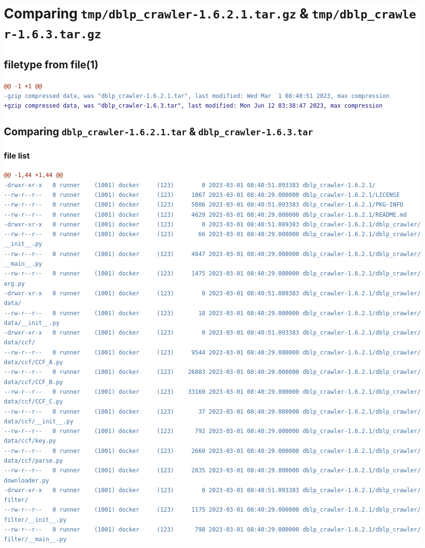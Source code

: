 # Comparing `tmp/dblp_crawler-1.6.2.1.tar.gz` & `tmp/dblp_crawler-1.6.3.tar.gz`

## filetype from file(1)

```diff
@@ -1 +1 @@
-gzip compressed data, was "dblp_crawler-1.6.2.1.tar", last modified: Wed Mar  1 08:40:51 2023, max compression
+gzip compressed data, was "dblp_crawler-1.6.3.tar", last modified: Mon Jun 12 03:38:47 2023, max compression
```

## Comparing `dblp_crawler-1.6.2.1.tar` & `dblp_crawler-1.6.3.tar`

### file list

```diff
@@ -1,44 +1,44 @@
-drwxr-xr-x   0 runner    (1001) docker     (123)        0 2023-03-01 08:40:51.093383 dblp_crawler-1.6.2.1/
--rw-r--r--   0 runner    (1001) docker     (123)     1067 2023-03-01 08:40:29.000000 dblp_crawler-1.6.2.1/LICENSE
--rw-r--r--   0 runner    (1001) docker     (123)     5086 2023-03-01 08:40:51.093383 dblp_crawler-1.6.2.1/PKG-INFO
--rw-r--r--   0 runner    (1001) docker     (123)     4629 2023-03-01 08:40:29.000000 dblp_crawler-1.6.2.1/README.md
-drwxr-xr-x   0 runner    (1001) docker     (123)        0 2023-03-01 08:40:51.089383 dblp_crawler-1.6.2.1/dblp_crawler/
--rw-r--r--   0 runner    (1001) docker     (123)       66 2023-03-01 08:40:29.000000 dblp_crawler-1.6.2.1/dblp_crawler/__init__.py
--rw-r--r--   0 runner    (1001) docker     (123)     4847 2023-03-01 08:40:29.000000 dblp_crawler-1.6.2.1/dblp_crawler/__main__.py
--rw-r--r--   0 runner    (1001) docker     (123)     1475 2023-03-01 08:40:29.000000 dblp_crawler-1.6.2.1/dblp_crawler/arg.py
-drwxr-xr-x   0 runner    (1001) docker     (123)        0 2023-03-01 08:40:51.089383 dblp_crawler-1.6.2.1/dblp_crawler/data/
--rw-r--r--   0 runner    (1001) docker     (123)       18 2023-03-01 08:40:29.000000 dblp_crawler-1.6.2.1/dblp_crawler/data/__init__.py
-drwxr-xr-x   0 runner    (1001) docker     (123)        0 2023-03-01 08:40:51.093383 dblp_crawler-1.6.2.1/dblp_crawler/data/ccf/
--rw-r--r--   0 runner    (1001) docker     (123)     9544 2023-03-01 08:40:29.000000 dblp_crawler-1.6.2.1/dblp_crawler/data/ccf/CCF_A.py
--rw-r--r--   0 runner    (1001) docker     (123)    26883 2023-03-01 08:40:29.000000 dblp_crawler-1.6.2.1/dblp_crawler/data/ccf/CCF_B.py
--rw-r--r--   0 runner    (1001) docker     (123)    33160 2023-03-01 08:40:29.000000 dblp_crawler-1.6.2.1/dblp_crawler/data/ccf/CCF_C.py
--rw-r--r--   0 runner    (1001) docker     (123)       37 2023-03-01 08:40:29.000000 dblp_crawler-1.6.2.1/dblp_crawler/data/ccf/__init__.py
--rw-r--r--   0 runner    (1001) docker     (123)      792 2023-03-01 08:40:29.000000 dblp_crawler-1.6.2.1/dblp_crawler/data/ccf/key.py
--rw-r--r--   0 runner    (1001) docker     (123)     2660 2023-03-01 08:40:29.000000 dblp_crawler-1.6.2.1/dblp_crawler/data/ccf/parse.py
--rw-r--r--   0 runner    (1001) docker     (123)     2835 2023-03-01 08:40:29.000000 dblp_crawler-1.6.2.1/dblp_crawler/downloader.py
-drwxr-xr-x   0 runner    (1001) docker     (123)        0 2023-03-01 08:40:51.093383 dblp_crawler-1.6.2.1/dblp_crawler/filter/
--rw-r--r--   0 runner    (1001) docker     (123)     1175 2023-03-01 08:40:29.000000 dblp_crawler-1.6.2.1/dblp_crawler/filter/__init__.py
--rw-r--r--   0 runner    (1001) docker     (123)      798 2023-03-01 08:40:29.000000 dblp_crawler-1.6.2.1/dblp_crawler/filter/__main__.py
```